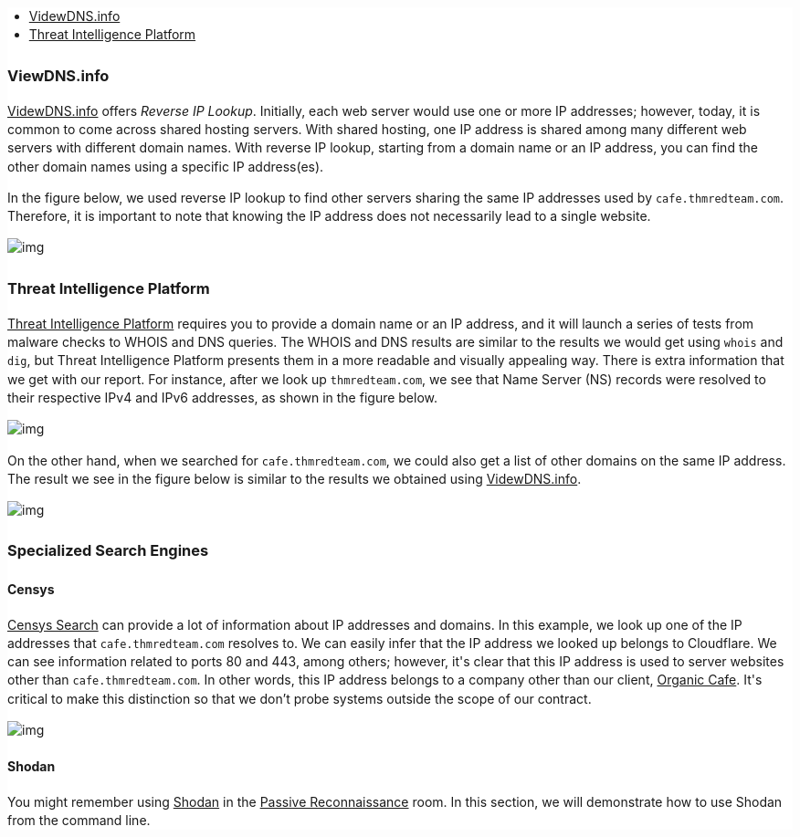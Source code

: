 - [VidewDNS.info](https://viewdns.info/)
- [Threat Intelligence Platform](https://threatintelligenceplatform.com/)

### ViewDNS.info

[VidewDNS.info](https://viewdns.info/) offers *Reverse IP Lookup*. Initially, each web server would use one or more IP addresses; however, today, it is common to come across shared hosting servers. With shared  hosting, one IP address is shared among many different web servers with  different domain names. With reverse IP lookup, starting from a domain  name or an IP address, you can find the other domain names using a  specific IP address(es).

In the figure below, we used reverse IP lookup to find other servers sharing the same IP addresses used by `cafe.thmredteam.com`. Therefore, it is important to note that knowing the IP address does not necessarily lead to a single website.

![img](https://tryhackme-images.s3.amazonaws.com/user-uploads/5f04259cf9bf5b57aed2c476/room-content/a6a57e946b742bf9439430c1669382a5.png)

### Threat Intelligence Platform

[Threat Intelligence Platform](https://threatintelligenceplatform.com/) requires you to provide a domain name or an IP address, and it will launch a series of tests from malware checks to WHOIS and DNS queries. The WHOIS and DNS results are similar to the results we would get using `whois` and `dig`, but Threat Intelligence Platform presents them in a more readable and  visually appealing way. There is extra information that we get with our  report. For instance, after we look up `thmredteam.com`, we see that Name Server (NS) records were resolved to their respective IPv4 and IPv6 addresses, as shown in the figure below.

![img](https://tryhackme-images.s3.amazonaws.com/user-uploads/5f04259cf9bf5b57aed2c476/room-content/8ba0fec5aad89cfb7c3d242ed92c9da4.png)

On the other hand, when we searched for `cafe.thmredteam.com`, we could also get a list of other domains on the same IP address. The  result we see in the figure below is similar to the results we obtained  using [VidewDNS.info](https://viewdns.info/).

![img](https://tryhackme-images.s3.amazonaws.com/user-uploads/5f04259cf9bf5b57aed2c476/room-content/c920bcf224185c47c4ba54b300079e48.png)

### Specialized Search Engines

#### Censys

[Censys Search](https://search.censys.io) can provide a lot of information about IP addresses and domains. In this example, we look up one of the IP addresses that `cafe.thmredteam.com` resolves to. We can easily infer that the IP address we looked up  belongs to Cloudflare. We can see information related to ports 80 and  443, among others; however, it's clear that this IP address is used to  server websites other than `cafe.thmredteam.com`. In other words, this IP address belongs to a company other than our client, [Organic Cafe](https://cafe.thmredteam.com). It's critical to make this distinction so that we don’t probe systems outside the scope of our contract.

![img](https://tryhackme-images.s3.amazonaws.com/user-uploads/5f04259cf9bf5b57aed2c476/room-content/efc8f98cc9e721707d4bad477340e120.png)

#### Shodan

You might remember using [Shodan](https://www.shodan.io/) in the [Passive Reconnaissance](https://tryhackme.com/room/passiverecon) room. In this section, we will demonstrate how to use Shodan from the command line.
